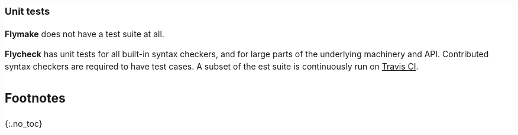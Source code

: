 ### Unit tests ###

**Flymake** does not have a test suite at all.

**Flycheck** has unit tests for all built-in syntax checkers, and for large
parts of the underlying machinery and API.  Contributed syntax checkers are
required to have test cases.  A subset of the est suite is continuously run on
[Travis CI][].

[Travis CI]: https://travis-ci.org/flycheck/flycheck

## Footnotes ##
{:.no_toc}

[^1]: Flycheck is **unlikely to ever become part of Emacs**.

[^2]: The 3rd party library [flymake-easy][] allows to use syntax checkers per
      major mode.

[^3]: Various 3rd party packages thus use custom shell scripts to call multiple
      syntax checking tools at once.

[^4]: However, the [Flymake page][] in the EmacsWiki provides recipes for many
      other languages, although of varying quality.  Furthermore, the popular
      ELPA archive MELPA provides many packages which add more languages to
      Flymake.  There is also a [Flymake fork][], which supports more languages
      out of the box, among other fixes and improvements.

[^5]: [flymake-easy][] provides a function to define a new syntax checker, which
      sets all required variables at once.

[^6]: The [Flymake fork][] adds support for info messages.

[^7]: [flymake-easy][] **overrides** internal functions of Flymake to add
      support for multiline error messages.

[^8]: The 3rd party library [flymake-cursor][] shows Flymake error messages at
      point in the echo area.

[^9]: The third-party [Flymake fork][] mostly fixes the performance and resource
      consumption issues in Flymake.


[Flymake fork]: https://github.com/illusori/emacs-flymake
[flymake-easy]: https://github.com/purcell/flymake-easy
[flymake-cursor]: http://www.emacswiki.org/emacs/flymake-cursor.el
[Github]: https://github.com/flycheck/flycheck
[Flymake page]: http://www.emacswiki.org/emacs/FlyMake
[MELPA]: http://melpa.org/
[1]: https://github.com/flycheck/flycheck/issues?labels=checker&milestone=&page=1&state=closed
[flycheck-ocaml]: https://github.com/flycheck/flycheck-ocaml
[Merlin]: https://github.com/the-lambda-church/merlin